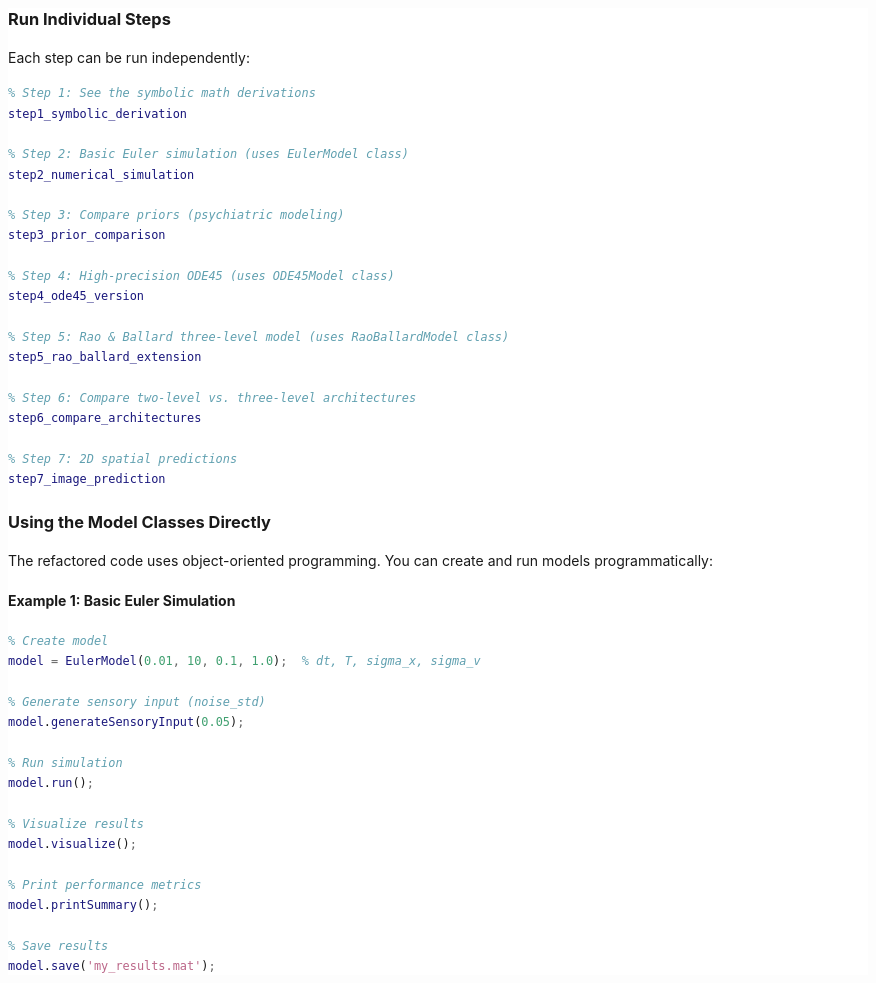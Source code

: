 ### Run Individual Steps

Each step can be run independently:

```matlab
% Step 1: See the symbolic math derivations
step1_symbolic_derivation

% Step 2: Basic Euler simulation (uses EulerModel class)
step2_numerical_simulation

% Step 3: Compare priors (psychiatric modeling)
step3_prior_comparison

% Step 4: High-precision ODE45 (uses ODE45Model class)
step4_ode45_version

% Step 5: Rao & Ballard three-level model (uses RaoBallardModel class)
step5_rao_ballard_extension

% Step 6: Compare two-level vs. three-level architectures
step6_compare_architectures

% Step 7: 2D spatial predictions
step7_image_prediction
```

### Using the Model Classes Directly

The refactored code uses object-oriented programming. You can create and run models programmatically:

#### Example 1: Basic Euler Simulation

```matlab
% Create model
model = EulerModel(0.01, 10, 0.1, 1.0);  % dt, T, sigma_x, sigma_v

% Generate sensory input (noise_std)
model.generateSensoryInput(0.05);

% Run simulation
model.run();

% Visualize results
model.visualize();

% Print performance metrics
model.printSummary();

% Save results
model.save('my_results.mat');
```

